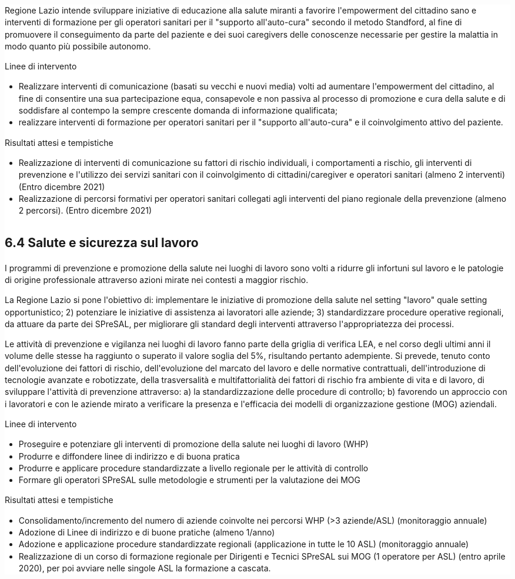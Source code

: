 Regione Lazio intende sviluppare iniziative di educazione alla salute miranti a favorire l'empowerment del cittadino sano e interventi di formazione per gli operatori sanitari per il "supporto all'auto-cura" secondo il metodo Standford, al fine di promuovere il conseguimento da parte del paziente e dei suoi caregivers delle conoscenze necessarie per gestire la malattia in modo quanto più possibile autonomo.

Linee di intervento
- Realizzare interventi di comunicazione (basati su vecchi e nuovi media) volti ad aumentare l'empowerment del cittadino, al fine di consentire una sua partecipazione equa, consapevole e non passiva al processo di promozione e cura della salute e di soddisfare al contempo la sempre crescente domanda di informazione qualificata;
- realizzare interventi di formazione per operatori sanitari per il "supporto all'auto-cura" e il coinvolgimento attivo del paziente.

Risultati attesi e tempistiche
- Realizzazione di interventi di comunicazione su fattori di rischio individuali, i comportamenti a rischio, gli interventi di prevenzione e l'utilizzo dei servizi sanitari con il coinvolgimento di cittadini/caregiver e operatori sanitari (almeno 2 interventi) (Entro dicembre 2021)
- Realizzazione di percorsi formativi per operatori sanitari collegati agli interventi del piano regionale della prevenzione (almeno 2 percorsi). (Entro dicembre 2021)

## 6.4 Salute e sicurezza sul lavoro
I programmi di prevenzione e promozione della salute nei luoghi di lavoro sono volti a ridurre gli infortuni sul lavoro e le patologie di origine professionale attraverso azioni mirate nei contesti a maggior rischio.

La Regione Lazio si pone l'obiettivo di: implementare le iniziative di promozione della salute nel setting "lavoro" quale setting opportunistico; 2) potenziare le iniziative di assistenza ai lavoratori alle aziende; 3) standardizzare procedure operative regionali, da attuare da parte dei SPreSAL, per migliorare gli standard degli interventi attraverso l'appropriatezza dei processi.

Le attività di prevenzione e vigilanza nei luoghi di lavoro fanno parte della griglia di verifica LEA, e nel corso degli ultimi anni il volume delle stesse ha raggiunto o superato il valore soglia del 5%, risultando pertanto adempiente. Si prevede, tenuto conto dell'evoluzione dei fattori di rischio, dell'evoluzione del marcato del lavoro e delle normative contrattuali, dell'introduzione di tecnologie avanzate e robotizzate, della trasversalità e multifattorialità dei fattori di rischio fra ambiente di vita e di lavoro, di sviluppare l'attività di prevenzione attraverso: a) la standardizzazione delle procedure di controllo; b) favorendo un approccio con i lavoratori e con le aziende mirato a verificare la presenza e l'efficacia dei modelli di organizzazione gestione (MOG) aziendali.

Linee di intervento
- Proseguire e potenziare gli interventi di promozione della salute nei luoghi di lavoro (WHP)
- Produrre e diffondere linee di indirizzo e di buona pratica
- Produrre e applicare procedure standardizzate a livello regionale per le attività di controllo
- Formare gli operatori SPreSAL sulle metodologie e strumenti per la valutazione dei MOG

Risultati attesi e tempistiche
- Consolidamento/incremento del numero di aziende coinvolte nei percorsi WHP (>3 aziende/ASL) (monitoraggio annuale)
- Adozione di Linee di indirizzo e di buone pratiche (almeno 1/anno)
- Adozione e applicazione procedure standardizzate regionali (applicazione in tutte le 10 ASL) (monitoraggio annuale)
- Realizzazione di un corso di formazione regionale per Dirigenti e Tecnici SPreSAL sui MOG (1 operatore per ASL) (entro aprile 2020), per poi avviare nelle singole ASL la formazione a cascata.
